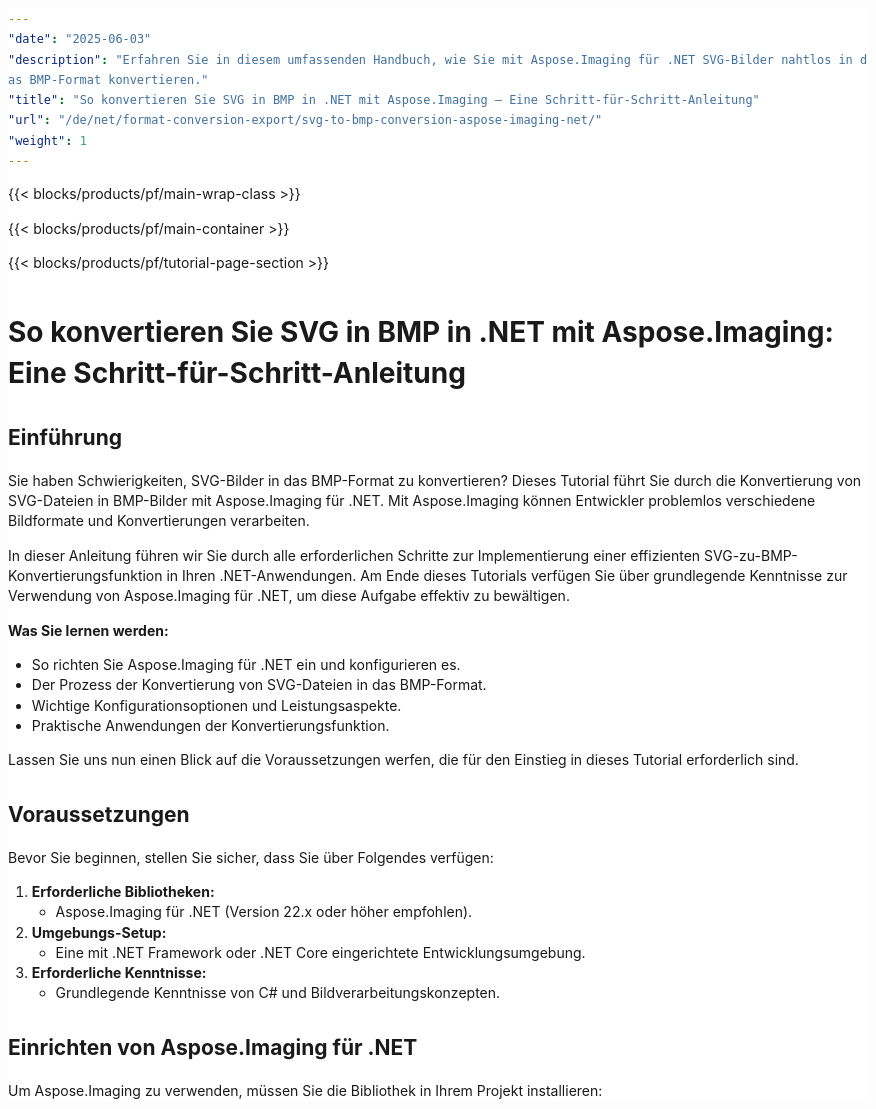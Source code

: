 ```yaml
---
"date": "2025-06-03"
"description": "Erfahren Sie in diesem umfassenden Handbuch, wie Sie mit Aspose.Imaging für .NET SVG-Bilder nahtlos in das BMP-Format konvertieren."
"title": "So konvertieren Sie SVG in BMP in .NET mit Aspose.Imaging – Eine Schritt-für-Schritt-Anleitung"
"url": "/de/net/format-conversion-export/svg-to-bmp-conversion-aspose-imaging-net/"
"weight": 1
---
```


{{< blocks/products/pf/main-wrap-class >}}

{{< blocks/products/pf/main-container >}}

{{< blocks/products/pf/tutorial-page-section >}}
# So konvertieren Sie SVG in BMP in .NET mit Aspose.Imaging: Eine Schritt-für-Schritt-Anleitung

## Einführung

Sie haben Schwierigkeiten, SVG-Bilder in das BMP-Format zu konvertieren? Dieses Tutorial führt Sie durch die Konvertierung von SVG-Dateien in BMP-Bilder mit Aspose.Imaging für .NET. Mit Aspose.Imaging können Entwickler problemlos verschiedene Bildformate und Konvertierungen verarbeiten.

In dieser Anleitung führen wir Sie durch alle erforderlichen Schritte zur Implementierung einer effizienten SVG-zu-BMP-Konvertierungsfunktion in Ihren .NET-Anwendungen. Am Ende dieses Tutorials verfügen Sie über grundlegende Kenntnisse zur Verwendung von Aspose.Imaging für .NET, um diese Aufgabe effektiv zu bewältigen.

**Was Sie lernen werden:**
- So richten Sie Aspose.Imaging für .NET ein und konfigurieren es.
- Der Prozess der Konvertierung von SVG-Dateien in das BMP-Format.
- Wichtige Konfigurationsoptionen und Leistungsaspekte.
- Praktische Anwendungen der Konvertierungsfunktion.

Lassen Sie uns nun einen Blick auf die Voraussetzungen werfen, die für den Einstieg in dieses Tutorial erforderlich sind.

## Voraussetzungen
Bevor Sie beginnen, stellen Sie sicher, dass Sie über Folgendes verfügen:
1. **Erforderliche Bibliotheken:**
   - Aspose.Imaging für .NET (Version 22.x oder höher empfohlen).
2. **Umgebungs-Setup:**
   - Eine mit .NET Framework oder .NET Core eingerichtete Entwicklungsumgebung.
3. **Erforderliche Kenntnisse:**
   - Grundlegende Kenntnisse von C# und Bildverarbeitungskonzepten.

## Einrichten von Aspose.Imaging für .NET
Um Aspose.Imaging zu verwenden, müssen Sie die Bibliothek in Ihrem Projekt installieren:
